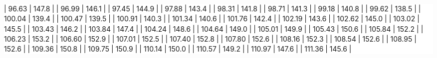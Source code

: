 | 96.63 | 147.8 |
| 96.99 | 146.1 |
| 97.45 | 144.9 |
| 97.88 | 143.4 |
| 98.31 | 141.8 |
| 98.71 | 141.3 |
| 99.18 | 140.8 |
| 99.62 | 138.5 |
| 100.04 | 139.4 |
| 100.47 | 139.5 |
| 100.91 | 140.3 |
| 101.34 | 140.6 |
| 101.76 | 142.4 |
| 102.19 | 143.6 |
| 102.62 | 145.0 |
| 103.02 | 145.5 |
| 103.43 | 146.2 |
| 103.84 | 147.4 |
| 104.24 | 148.6 |
| 104.64 | 149.0 |
| 105.01 | 149.9 |
| 105.43 | 150.6 |
| 105.84 | 152.2 |
| 106.23 | 153.2 |
| 106.60 | 152.9 |
| 107.01 | 152.5 |
| 107.40 | 152.8 |
| 107.80 | 152.6 |
| 108.16 | 152.3 |
| 108.54 | 152.6 |
| 108.95 | 152.6 |
| 109.36 | 150.8 |
| 109.75 | 150.9 |
| 110.14 | 150.0 |
| 110.57 | 149.2 |
| 110.97 | 147.6 |
| 111.36 | 145.6 |